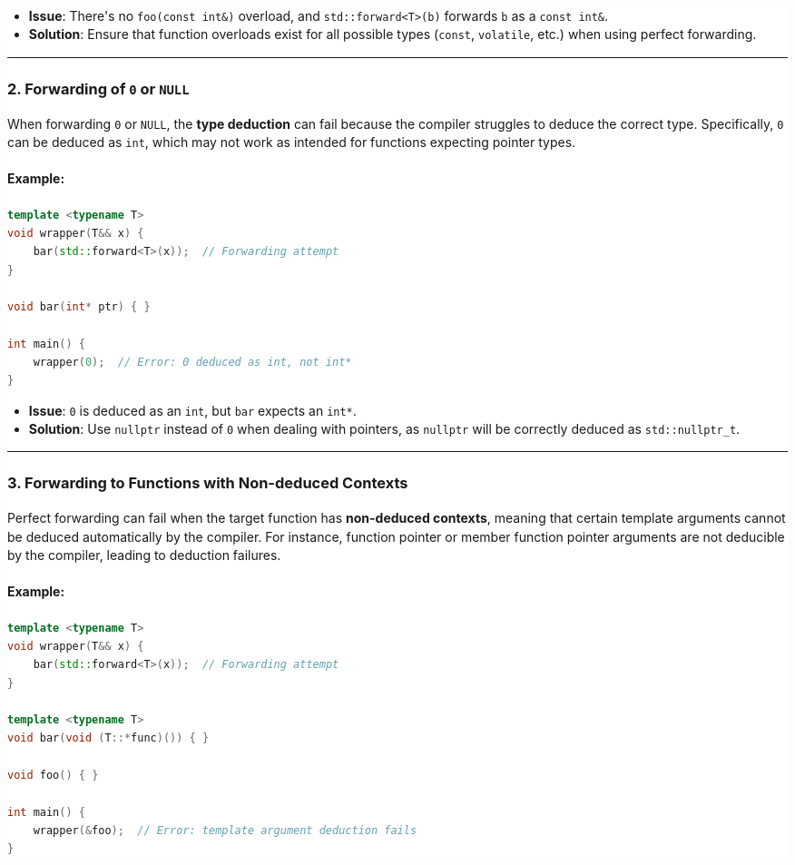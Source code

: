 - **Issue**: There's no `foo(const int&)` overload, and `std::forward<T>(b)` forwards `b` as a `const int&`. 
- **Solution**: Ensure that function overloads exist for all possible types (`const`, `volatile`, etc.) when using perfect forwarding.

---

### **2. Forwarding of `0` or `NULL`**

When forwarding `0` or `NULL`, the **type deduction** can fail because the compiler struggles to deduce the correct type. Specifically, `0` can be deduced as `int`, which may not work as intended for functions expecting pointer types.

#### **Example**:
```cpp
template <typename T>
void wrapper(T&& x) {
    bar(std::forward<T>(x));  // Forwarding attempt
}

void bar(int* ptr) { }

int main() {
    wrapper(0);  // Error: 0 deduced as int, not int*
}
```

- **Issue**: `0` is deduced as an `int`, but `bar` expects an `int*`.
- **Solution**: Use `nullptr` instead of `0` when dealing with pointers, as `nullptr` will be correctly deduced as `std::nullptr_t`.

---

### **3. Forwarding to Functions with Non-deduced Contexts**

Perfect forwarding can fail when the target function has **non-deduced contexts**, meaning that certain template arguments cannot be deduced automatically by the compiler. For instance, function pointer or member function pointer arguments are not deducible by the compiler, leading to deduction failures.

#### **Example**:
```cpp
template <typename T>
void wrapper(T&& x) {
    bar(std::forward<T>(x));  // Forwarding attempt
}

template <typename T>
void bar(void (T::*func)()) { }

void foo() { }

int main() {
    wrapper(&foo);  // Error: template argument deduction fails
}
```
